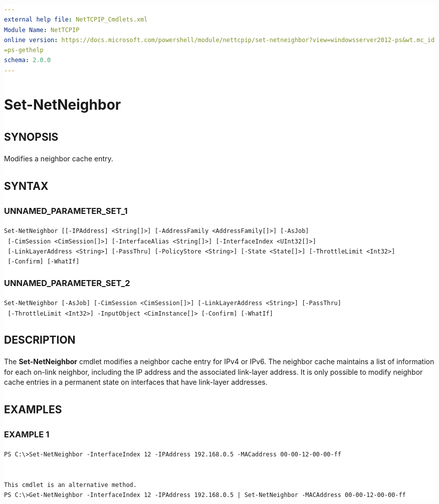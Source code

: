 ```yaml
---
external help file: NetTCPIP_Cmdlets.xml
Module Name: NetTCPIP
online version: https://docs.microsoft.com/powershell/module/nettcpip/set-netneighbor?view=windowsserver2012-ps&wt.mc_id=ps-gethelp
schema: 2.0.0
---
```


# Set-NetNeighbor

## SYNOPSIS
Modifies a neighbor cache entry.

## SYNTAX

### UNNAMED_PARAMETER_SET_1
```
Set-NetNeighbor [[-IPAddress] <String[]>] [-AddressFamily <AddressFamily[]>] [-AsJob]
 [-CimSession <CimSession[]>] [-InterfaceAlias <String[]>] [-InterfaceIndex <UInt32[]>]
 [-LinkLayerAddress <String>] [-PassThru] [-PolicyStore <String>] [-State <State[]>] [-ThrottleLimit <Int32>]
 [-Confirm] [-WhatIf]
```

### UNNAMED_PARAMETER_SET_2
```
Set-NetNeighbor [-AsJob] [-CimSession <CimSession[]>] [-LinkLayerAddress <String>] [-PassThru]
 [-ThrottleLimit <Int32>] -InputObject <CimInstance[]> [-Confirm] [-WhatIf]
```

## DESCRIPTION
The **Set-NetNeighbor** cmdlet modifies a neighbor cache entry for IPv4 or IPv6.
The neighbor cache maintains a list of information for each on-link neighbor, including the IP address and the associated link-layer address.
It is only possible to modify neighbor cache entries in a permanent state on interfaces that have link-layer addresses.

## EXAMPLES

### EXAMPLE 1
```
PS C:\>Set-NetNeighbor -InterfaceIndex 12 -IPAddress 192.168.0.5 -MACaddress 00-00-12-00-00-ff


This cmdlet is an alternative method.
PS C:\>Get-NetNeighbor -InterfaceIndex 12 -IPAddress 192.168.0.5 | Set-NetNeighbor -MACAddress 00-00-12-00-00-ff
```
